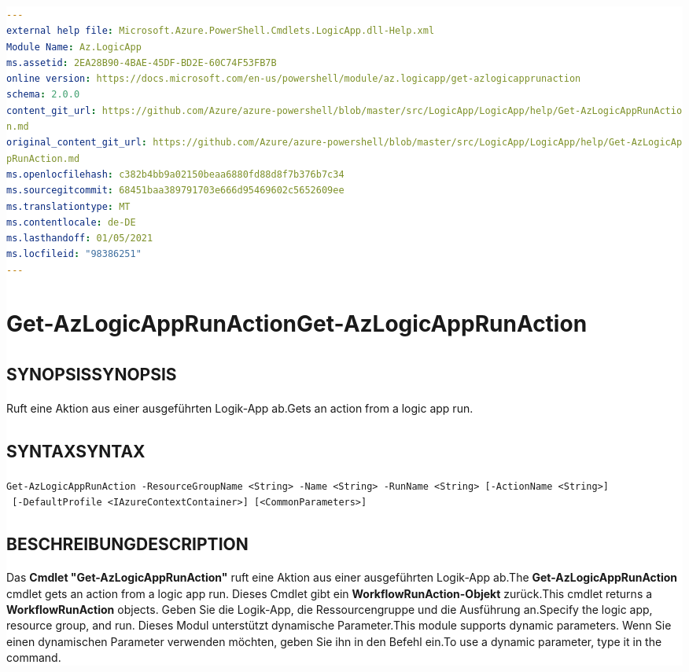 ```yaml
---
external help file: Microsoft.Azure.PowerShell.Cmdlets.LogicApp.dll-Help.xml
Module Name: Az.LogicApp
ms.assetid: 2EA28B90-4BAE-45DF-BD2E-60C74F53FB7B
online version: https://docs.microsoft.com/en-us/powershell/module/az.logicapp/get-azlogicapprunaction
schema: 2.0.0
content_git_url: https://github.com/Azure/azure-powershell/blob/master/src/LogicApp/LogicApp/help/Get-AzLogicAppRunAction.md
original_content_git_url: https://github.com/Azure/azure-powershell/blob/master/src/LogicApp/LogicApp/help/Get-AzLogicAppRunAction.md
ms.openlocfilehash: c382b4bb9a02150beaa6880fd88d8f7b376b7c34
ms.sourcegitcommit: 68451baa389791703e666d95469602c5652609ee
ms.translationtype: MT
ms.contentlocale: de-DE
ms.lasthandoff: 01/05/2021
ms.locfileid: "98386251"
---
```

# <span data-ttu-id="c731f-101">Get-AzLogicAppRunAction</span><span class="sxs-lookup"><span data-stu-id="c731f-101">Get-AzLogicAppRunAction</span></span>

## <span data-ttu-id="c731f-102">SYNOPSIS</span><span class="sxs-lookup"><span data-stu-id="c731f-102">SYNOPSIS</span></span>
<span data-ttu-id="c731f-103">Ruft eine Aktion aus einer ausgeführten Logik-App ab.</span><span class="sxs-lookup"><span data-stu-id="c731f-103">Gets an action from a logic app run.</span></span>

## <span data-ttu-id="c731f-104">SYNTAX</span><span class="sxs-lookup"><span data-stu-id="c731f-104">SYNTAX</span></span>

```
Get-AzLogicAppRunAction -ResourceGroupName <String> -Name <String> -RunName <String> [-ActionName <String>]
 [-DefaultProfile <IAzureContextContainer>] [<CommonParameters>]
```

## <span data-ttu-id="c731f-105">BESCHREIBUNG</span><span class="sxs-lookup"><span data-stu-id="c731f-105">DESCRIPTION</span></span>
<span data-ttu-id="c731f-106">Das **Cmdlet "Get-AzLogicAppRunAction"** ruft eine Aktion aus einer ausgeführten Logik-App ab.</span><span class="sxs-lookup"><span data-stu-id="c731f-106">The **Get-AzLogicAppRunAction** cmdlet gets an action from a logic app run.</span></span>
<span data-ttu-id="c731f-107">Dieses Cmdlet gibt ein **WorkflowRunAction-Objekt** zurück.</span><span class="sxs-lookup"><span data-stu-id="c731f-107">This cmdlet returns a **WorkflowRunAction** objects.</span></span>
<span data-ttu-id="c731f-108">Geben Sie die Logik-App, die Ressourcengruppe und die Ausführung an.</span><span class="sxs-lookup"><span data-stu-id="c731f-108">Specify the logic app, resource group, and run.</span></span>
<span data-ttu-id="c731f-109">Dieses Modul unterstützt dynamische Parameter.</span><span class="sxs-lookup"><span data-stu-id="c731f-109">This module supports dynamic parameters.</span></span>
<span data-ttu-id="c731f-110">Wenn Sie einen dynamischen Parameter verwenden möchten, geben Sie ihn in den Befehl ein.</span><span class="sxs-lookup"><span data-stu-id="c731f-110">To use a dynamic parameter, type it in the command.</span></span>